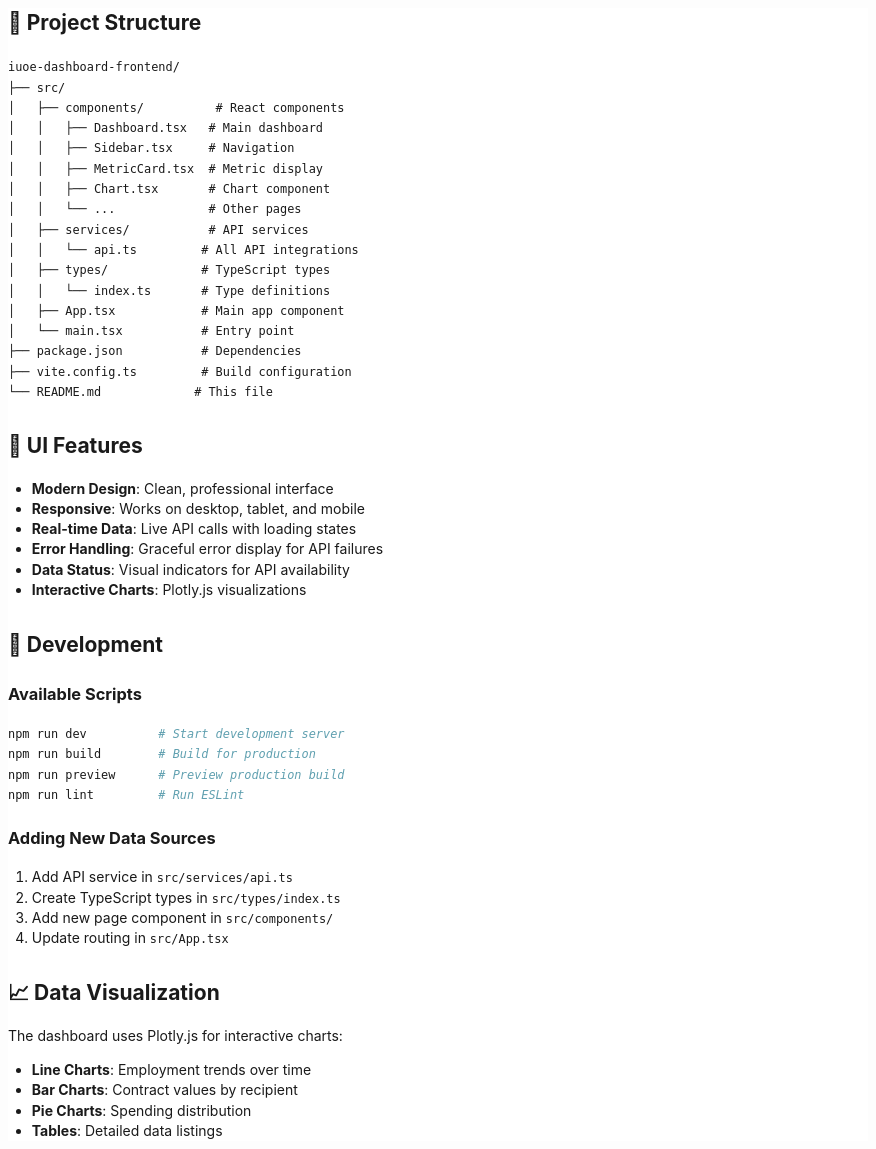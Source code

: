 ## 📁 Project Structure

```
iuoe-dashboard-frontend/
├── src/
│   ├── components/          # React components
│   │   ├── Dashboard.tsx   # Main dashboard
│   │   ├── Sidebar.tsx     # Navigation
│   │   ├── MetricCard.tsx  # Metric display
│   │   ├── Chart.tsx       # Chart component
│   │   └── ...             # Other pages
│   ├── services/           # API services
│   │   └── api.ts         # All API integrations
│   ├── types/             # TypeScript types
│   │   └── index.ts       # Type definitions
│   ├── App.tsx            # Main app component
│   └── main.tsx           # Entry point
├── package.json           # Dependencies
├── vite.config.ts         # Build configuration
└── README.md             # This file
```

## 🎨 UI Features

- **Modern Design**: Clean, professional interface
- **Responsive**: Works on desktop, tablet, and mobile
- **Real-time Data**: Live API calls with loading states
- **Error Handling**: Graceful error display for API failures
- **Data Status**: Visual indicators for API availability
- **Interactive Charts**: Plotly.js visualizations

## 🔧 Development

### Available Scripts
```bash
npm run dev          # Start development server
npm run build        # Build for production
npm run preview      # Preview production build
npm run lint         # Run ESLint
```

### Adding New Data Sources
1. Add API service in `src/services/api.ts`
2. Create TypeScript types in `src/types/index.ts`
3. Add new page component in `src/components/`
4. Update routing in `src/App.tsx`

## 📈 Data Visualization

The dashboard uses Plotly.js for interactive charts:
- **Line Charts**: Employment trends over time
- **Bar Charts**: Contract values by recipient
- **Pie Charts**: Spending distribution
- **Tables**: Detailed data listings
